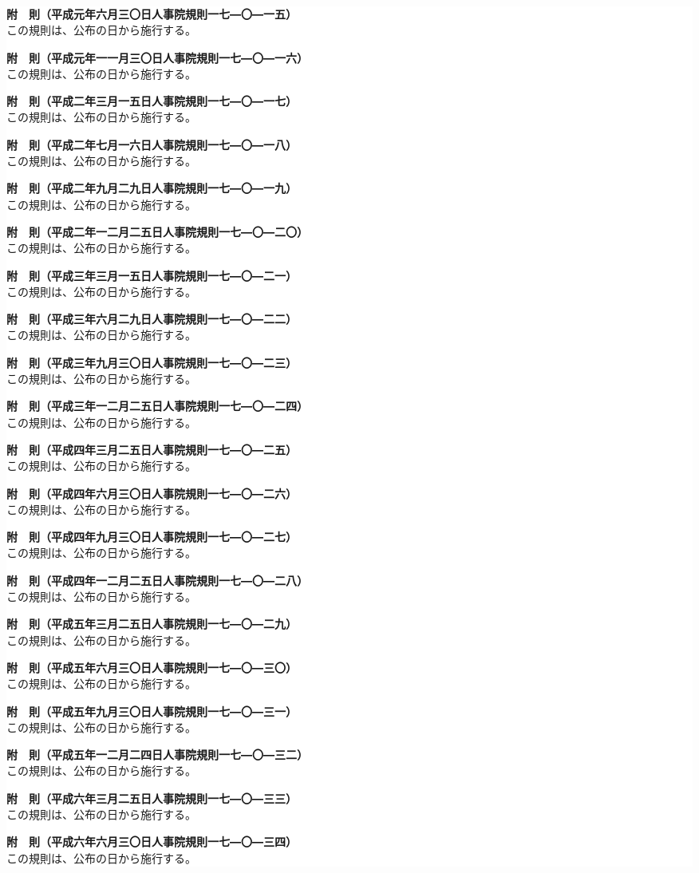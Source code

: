**附　則（平成元年六月三〇日人事院規則一七―〇―一五）**  
この規則は、公布の日から施行する。  
  
**附　則（平成元年一一月三〇日人事院規則一七―〇―一六）**  
この規則は、公布の日から施行する。  
  
**附　則（平成二年三月一五日人事院規則一七―〇―一七）**  
この規則は、公布の日から施行する。  
  
**附　則（平成二年七月一六日人事院規則一七―〇―一八）**  
この規則は、公布の日から施行する。  
  
**附　則（平成二年九月二九日人事院規則一七―〇―一九）**  
この規則は、公布の日から施行する。  
  
**附　則（平成二年一二月二五日人事院規則一七―〇―二〇）**  
この規則は、公布の日から施行する。  
  
**附　則（平成三年三月一五日人事院規則一七―〇―二一）**  
この規則は、公布の日から施行する。  
  
**附　則（平成三年六月二九日人事院規則一七―〇―二二）**  
この規則は、公布の日から施行する。  
  
**附　則（平成三年九月三〇日人事院規則一七―〇―二三）**  
この規則は、公布の日から施行する。  
  
**附　則（平成三年一二月二五日人事院規則一七―〇―二四）**  
この規則は、公布の日から施行する。  
  
**附　則（平成四年三月二五日人事院規則一七―〇―二五）**  
この規則は、公布の日から施行する。  
  
**附　則（平成四年六月三〇日人事院規則一七―〇―二六）**  
この規則は、公布の日から施行する。  
  
**附　則（平成四年九月三〇日人事院規則一七―〇―二七）**  
この規則は、公布の日から施行する。  
  
**附　則（平成四年一二月二五日人事院規則一七―〇―二八）**  
この規則は、公布の日から施行する。  
  
**附　則（平成五年三月二五日人事院規則一七―〇―二九）**  
この規則は、公布の日から施行する。  
  
**附　則（平成五年六月三〇日人事院規則一七―〇―三〇）**  
この規則は、公布の日から施行する。  
  
**附　則（平成五年九月三〇日人事院規則一七―〇―三一）**  
この規則は、公布の日から施行する。  
  
**附　則（平成五年一二月二四日人事院規則一七―〇―三二）**  
この規則は、公布の日から施行する。  
  
**附　則（平成六年三月二五日人事院規則一七―〇―三三）**  
この規則は、公布の日から施行する。  
  
**附　則（平成六年六月三〇日人事院規則一七―〇―三四）**  
この規則は、公布の日から施行する。  
  